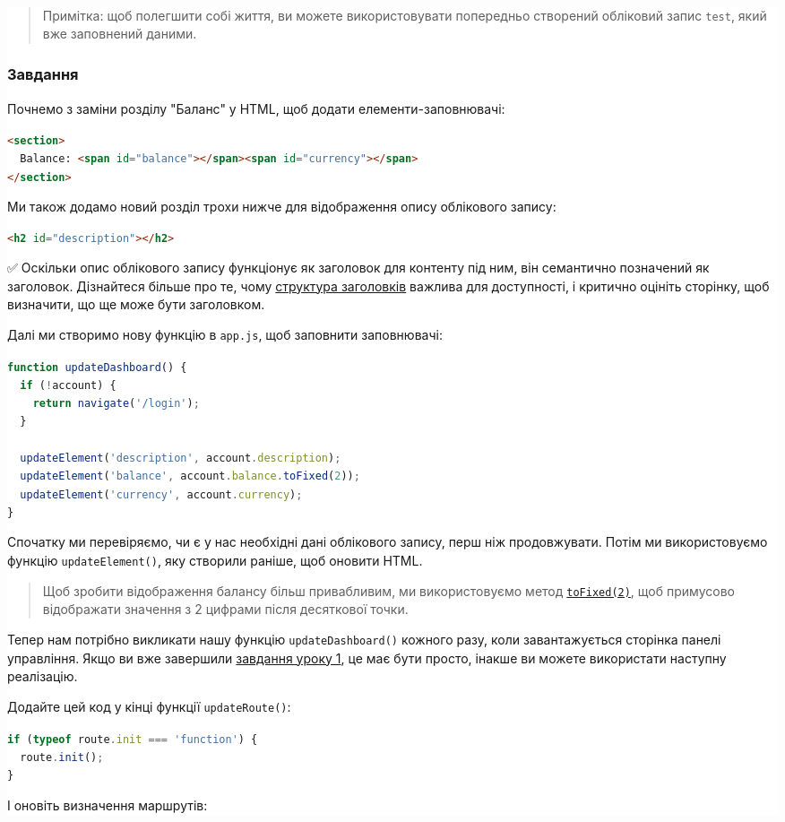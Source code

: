 > Примітка: щоб полегшити собі життя, ви можете використовувати попередньо створений обліковий запис `test`, який вже заповнений даними.

### Завдання

Почнемо з заміни розділу "Баланс" у HTML, щоб додати елементи-заповнювачі:

```html
<section>
  Balance: <span id="balance"></span><span id="currency"></span>
</section>
```

Ми також додамо новий розділ трохи нижче для відображення опису облікового запису:

```html
<h2 id="description"></h2>
```

✅ Оскільки опис облікового запису функціонує як заголовок для контенту під ним, він семантично позначений як заголовок. Дізнайтеся більше про те, чому [структура заголовків](https://www.nomensa.com/blog/2017/how-structure-headings-web-accessibility) важлива для доступності, і критично оцініть сторінку, щоб визначити, що ще може бути заголовком.

Далі ми створимо нову функцію в `app.js`, щоб заповнити заповнювачі:

```js
function updateDashboard() {
  if (!account) {
    return navigate('/login');
  }

  updateElement('description', account.description);
  updateElement('balance', account.balance.toFixed(2));
  updateElement('currency', account.currency);
}
```

Спочатку ми перевіряємо, чи є у нас необхідні дані облікового запису, перш ніж продовжувати. Потім ми використовуємо функцію `updateElement()`, яку створили раніше, щоб оновити HTML.

> Щоб зробити відображення балансу більш привабливим, ми використовуємо метод [`toFixed(2)`](https://developer.mozilla.org/docs/Web/JavaScript/Reference/Global_Objects/Number/toFixed), щоб примусово відображати значення з 2 цифрами після десяткової точки.

Тепер нам потрібно викликати нашу функцію `updateDashboard()` кожного разу, коли завантажується сторінка панелі управління. Якщо ви вже завершили [завдання уроку 1](../1-template-route/assignment.md), це має бути просто, інакше ви можете використати наступну реалізацію.

Додайте цей код у кінці функції `updateRoute()`:

```js
if (typeof route.init === 'function') {
  route.init();
}
```

І оновіть визначення маршрутів:
